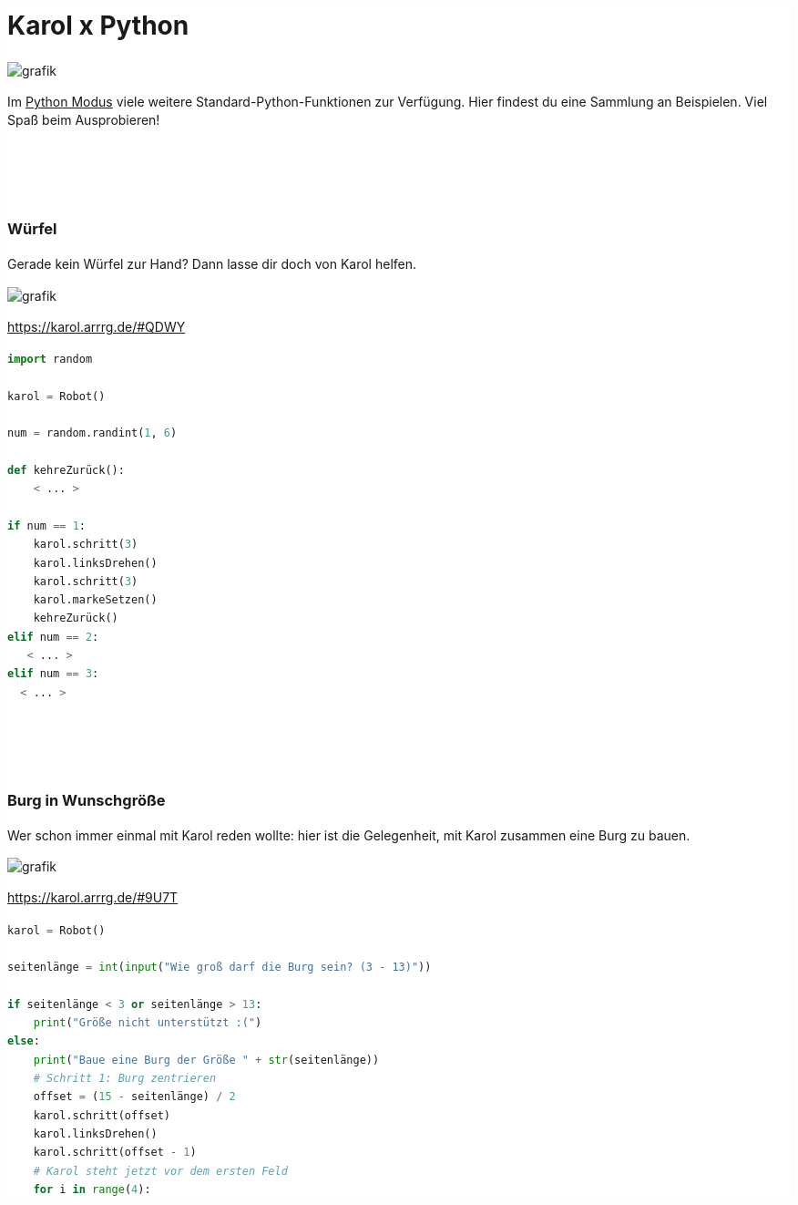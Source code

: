 # Karol x Python

![grafik](https://github.com/user-attachments/assets/13b38eef-d9e4-497c-8b97-94b458f94f61)

Im [Python Modus](https://karol.arrrg.de/#SPIELWIESE-PYTHON-PRO) viele weitere Standard-Python-Funktionen zur Verfügung. Hier findest du eine Sammlung an Beispielen. Viel Spaß beim Ausprobieren!

<br /><br /><br />

### Würfel

Gerade kein Würfel zur Hand? Dann lasse dir doch von Karol helfen.

![grafik](https://github.com/user-attachments/assets/300142e7-d3e2-48a4-96ea-59df5a71fc24)

https://karol.arrrg.de/#QDWY

```py
import random

karol = Robot()

num = random.randint(1, 6)

def kehreZurück():
    < ... >

if num == 1:
    karol.schritt(3)
    karol.linksDrehen()
    karol.schritt(3)
    karol.markeSetzen()
    kehreZurück()
elif num == 2:
   < ... >
elif num == 3:
  < ... >
```

<br /><br /><br />

### Burg in Wunschgröße

Wer schon immer einmal mit Karol reden wollte: hier ist die Gelegenheit, mit Karol zusammen eine Burg zu bauen.

![grafik](https://github.com/user-attachments/assets/db8cd5eb-2cb6-4146-9db2-bff47b3cc914)

https://karol.arrrg.de/#9U7T

```py
karol = Robot()

seitenlänge = int(input("Wie groß darf die Burg sein? (3 - 13)"))

if seitenlänge < 3 or seitenlänge > 13:
    print("Größe nicht unterstützt :(")
else:
    print("Baue eine Burg der Größe " + str(seitenlänge))
    # Schritt 1: Burg zentrieren
    offset = (15 - seitenlänge) / 2
    karol.schritt(offset)
    karol.linksDrehen()
    karol.schritt(offset - 1)
    # Karol steht jetzt vor dem ersten Feld
    for i in range(4):
```